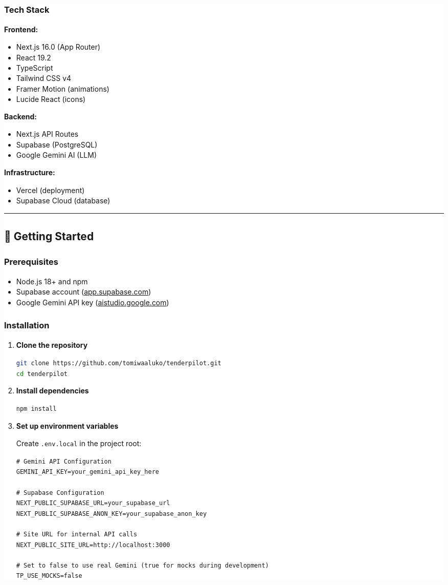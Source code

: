 ### Tech Stack

**Frontend:**

- Next.js 16.0 (App Router)
- React 19.2
- TypeScript
- Tailwind CSS v4
- Framer Motion (animations)
- Lucide React (icons)

**Backend:**

- Next.js API Routes
- Supabase (PostgreSQL)
- Google Gemini AI (LLM)

**Infrastructure:**

- Vercel (deployment)
- Supabase Cloud (database)

---

## 🚀 Getting Started

### Prerequisites

- Node.js 18+ and npm
- Supabase account ([app.supabase.com](https://app.supabase.com))
- Google Gemini API key ([aistudio.google.com](https://aistudio.google.com/app/apikey))

### Installation

1. **Clone the repository**

   ```bash
   git clone https://github.com/tomiwaaluko/tenderpilot.git
   cd tenderpilot
   ```

2. **Install dependencies**

   ```bash
   npm install
   ```

3. **Set up environment variables**

   Create `.env.local` in the project root:

   ```env
   # Gemini API Configuration
   GEMINI_API_KEY=your_gemini_api_key_here

   # Supabase Configuration
   NEXT_PUBLIC_SUPABASE_URL=your_supabase_url
   NEXT_PUBLIC_SUPABASE_ANON_KEY=your_supabase_anon_key

   # Site URL for internal API calls
   NEXT_PUBLIC_SITE_URL=http://localhost:3000

   # Set to false to use real Gemini (true for mocks during development)
   TP_USE_MOCKS=false
   ```
